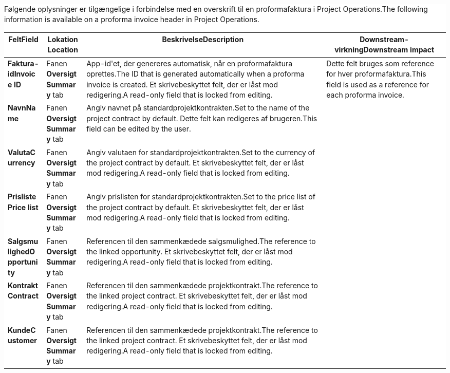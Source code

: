 <span data-ttu-id="9c1af-111">Følgende oplysninger er tilgængelige i forbindelse med en overskrift til en proformafaktura i Project Operations.</span><span class="sxs-lookup"><span data-stu-id="9c1af-111">The following information is available on a proforma invoice header in Project Operations.</span></span>

| <span data-ttu-id="9c1af-112">Felt</span><span class="sxs-lookup"><span data-stu-id="9c1af-112">Field</span></span> | <span data-ttu-id="9c1af-113">Lokation</span><span class="sxs-lookup"><span data-stu-id="9c1af-113">Location</span></span> | <span data-ttu-id="9c1af-114">Beskrivelse</span><span class="sxs-lookup"><span data-stu-id="9c1af-114">Description</span></span> | <span data-ttu-id="9c1af-115">Downstream-virkning</span><span class="sxs-lookup"><span data-stu-id="9c1af-115">Downstream impact</span></span> |
| --- | --- | --- | --- |
| <span data-ttu-id="9c1af-116">**Faktura-id**</span><span class="sxs-lookup"><span data-stu-id="9c1af-116">**Invoice ID**</span></span> | <span data-ttu-id="9c1af-117">Fanen **Oversigt**</span><span class="sxs-lookup"><span data-stu-id="9c1af-117">**Summary** tab</span></span> | <span data-ttu-id="9c1af-118">App-id'et, der genereres automatisk, når en proformafaktura oprettes.</span><span class="sxs-lookup"><span data-stu-id="9c1af-118">The ID that is generated automatically when a proforma invoice is created.</span></span> <span data-ttu-id="9c1af-119">Et skrivebeskyttet felt, der er låst mod redigering.</span><span class="sxs-lookup"><span data-stu-id="9c1af-119">A read-only field that is locked from editing.</span></span> | <span data-ttu-id="9c1af-120">Dette felt bruges som reference for hver proformafaktura.</span><span class="sxs-lookup"><span data-stu-id="9c1af-120">This field is used as a reference for each proforma invoice.</span></span> |
| <span data-ttu-id="9c1af-121">**Navn**</span><span class="sxs-lookup"><span data-stu-id="9c1af-121">**Name**</span></span> | <span data-ttu-id="9c1af-122">Fanen **Oversigt**</span><span class="sxs-lookup"><span data-stu-id="9c1af-122">**Summary** tab</span></span> | <span data-ttu-id="9c1af-123">Angiv navnet på standardprojektkontrakten.</span><span class="sxs-lookup"><span data-stu-id="9c1af-123">Set to the name of the project contract by default.</span></span> <span data-ttu-id="9c1af-124">Dette felt kan redigeres af brugeren.</span><span class="sxs-lookup"><span data-stu-id="9c1af-124">This field can be edited by the user.</span></span> | &nbsp;  |
| <span data-ttu-id="9c1af-125">**Valuta**</span><span class="sxs-lookup"><span data-stu-id="9c1af-125">**Currency**</span></span> | <span data-ttu-id="9c1af-126">Fanen **Oversigt**</span><span class="sxs-lookup"><span data-stu-id="9c1af-126">**Summary** tab</span></span> | <span data-ttu-id="9c1af-127">Angiv valutaen for standardprojektkontrakten.</span><span class="sxs-lookup"><span data-stu-id="9c1af-127">Set to the currency of the project contract by default.</span></span> <span data-ttu-id="9c1af-128">Et skrivebeskyttet felt, der er låst mod redigering.</span><span class="sxs-lookup"><span data-stu-id="9c1af-128">A read-only field that is locked from editing.</span></span> |&nbsp; |
| <span data-ttu-id="9c1af-129">**Prisliste**</span><span class="sxs-lookup"><span data-stu-id="9c1af-129">**Price list**</span></span> | <span data-ttu-id="9c1af-130">Fanen **Oversigt**</span><span class="sxs-lookup"><span data-stu-id="9c1af-130">**Summary** tab</span></span> | <span data-ttu-id="9c1af-131">Angiv prislisten for standardprojektkontrakten.</span><span class="sxs-lookup"><span data-stu-id="9c1af-131">Set to the price list of the project contract by default.</span></span> <span data-ttu-id="9c1af-132">Et skrivebeskyttet felt, der er låst mod redigering.</span><span class="sxs-lookup"><span data-stu-id="9c1af-132">A read-only field that is locked from editing.</span></span> | &nbsp; |
| <span data-ttu-id="9c1af-133">**Salgsmulighed**</span><span class="sxs-lookup"><span data-stu-id="9c1af-133">**Opportunity**</span></span> | <span data-ttu-id="9c1af-134">Fanen **Oversigt**</span><span class="sxs-lookup"><span data-stu-id="9c1af-134">**Summary** tab</span></span> | <span data-ttu-id="9c1af-135">Referencen til den sammenkædede salgsmulighed.</span><span class="sxs-lookup"><span data-stu-id="9c1af-135">The reference to the linked opportunity.</span></span> <span data-ttu-id="9c1af-136">Et skrivebeskyttet felt, der er låst mod redigering.</span><span class="sxs-lookup"><span data-stu-id="9c1af-136">A read-only field that is locked from editing.</span></span> | &nbsp;  |
| <span data-ttu-id="9c1af-137">**Kontrakt**</span><span class="sxs-lookup"><span data-stu-id="9c1af-137">**Contract**</span></span> | <span data-ttu-id="9c1af-138">Fanen **Oversigt**</span><span class="sxs-lookup"><span data-stu-id="9c1af-138">**Summary** tab</span></span> | <span data-ttu-id="9c1af-139">Referencen til den sammenkædede projektkontrakt.</span><span class="sxs-lookup"><span data-stu-id="9c1af-139">The reference to the linked project contract.</span></span> <span data-ttu-id="9c1af-140">Et skrivebeskyttet felt, der er låst mod redigering.</span><span class="sxs-lookup"><span data-stu-id="9c1af-140">A read-only field that is locked from editing.</span></span> | &nbsp; |
| <span data-ttu-id="9c1af-141">**Kunde**</span><span class="sxs-lookup"><span data-stu-id="9c1af-141">**Customer**</span></span> | <span data-ttu-id="9c1af-142">Fanen **Oversigt**</span><span class="sxs-lookup"><span data-stu-id="9c1af-142">**Summary** tab</span></span> | <span data-ttu-id="9c1af-143">Referencen til den sammenkædede projektkontrakt.</span><span class="sxs-lookup"><span data-stu-id="9c1af-143">The reference to the linked project contract.</span></span> <span data-ttu-id="9c1af-144">Et skrivebeskyttet felt, der er låst mod redigering.</span><span class="sxs-lookup"><span data-stu-id="9c1af-144">A read-only field that is locked from editing.</span></span> |&nbsp;  |